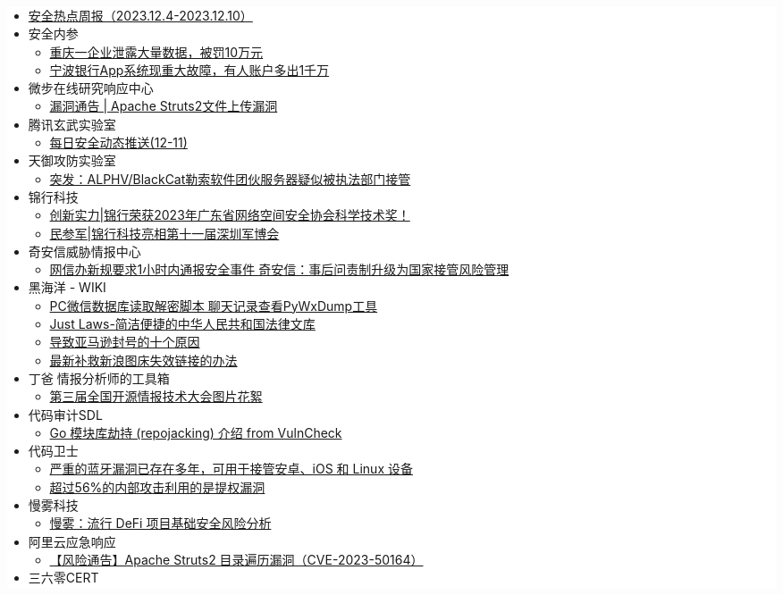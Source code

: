   - [安全热点周报（2023.12.4-2023.12.10）](https://mp.weixin.qq.com/s?__biz=MzU5NDgxODU1MQ==&mid=2247500148&idx=1&sn=2773b58a6425f9efeab0e4104c6dd314&chksm=fe79e5ecc90e6cfa89b61ff0029bc24dfe08a5547f5662479efa428bb528333d30d05b3c0b24&scene=58&subscene=0#rd)
- 安全内参
  - [重庆一企业泄露大量数据，被罚10万元](https://mp.weixin.qq.com/s?__biz=MzI4NDY2MDMwMw==&mid=2247510549&idx=1&sn=da1488e6f3545f0d777a9be86939d247&chksm=ebfaed35dc8d64236b03e6b5565b700440eba1e33da1147566bd0df6afbfb5fe20bf2f4e17b4&scene=58&subscene=0#rd)
  - [宁波银行App系统现重大故障，有人账户多出1千万](https://mp.weixin.qq.com/s?__biz=MzI4NDY2MDMwMw==&mid=2247510549&idx=2&sn=94757344bbe92830828a01016b2d0ad2&chksm=ebfaed35dc8d642385b3f338c11de309900207061fcb48db66937cce843086d0ed205d5a1b28&scene=58&subscene=0#rd)
- 微步在线研究响应中心
  - [漏洞通告 | Apache Struts2文件上传漏洞](https://mp.weixin.qq.com/s?__biz=Mzg5MTc3ODY4Mw==&mid=2247504042&idx=1&sn=87d121e89fec383a1d850f5417da7bdb&chksm=cfcab3bef8bd3aa842cfcc4da69440e7ece128b92dd9b7ef58f9b788f01a8e0d81e18699b568&scene=58&subscene=0#rd)
- 腾讯玄武实验室
  - [每日安全动态推送(12-11)](https://mp.weixin.qq.com/s?__biz=MzA5NDYyNDI0MA==&mid=2651959456&idx=1&sn=9cc3abbf00cc5df279ab8f0fa5d5389e&chksm=8baed03fbcd9592900192f6d3e4c42cffe35c00dee07ab4a9b5bd85890145283f3656ab50edf&scene=58&subscene=0#rd)
- 天御攻防实验室
  - [突发：ALPHV/BlackCat勒索软件团伙服务器疑似被执法部门接管](https://mp.weixin.qq.com/s?__biz=MzU0MzgyMzM2Nw==&mid=2247485190&idx=1&sn=d8aaabf175a711e8b234338ed6059bdf&chksm=fb04c46ecc734d7802801ac15872a91e8d21884d6a13828eb3e2d855a74fba5c0c6086a41217&scene=58&subscene=0#rd)
- 锦行科技
  - [创新实力|锦行荣获2023年广东省网络空间安全协会科学技术奖！](https://mp.weixin.qq.com/s?__biz=MzIxNTQxMjQyNg==&mid=2247491920&idx=1&sn=5946b779bc3b041f1853e69300ac2b08&chksm=979a1af5a0ed93e3ed7b3b78cc6773517027112779691f3b2aae2849c5994cffacb46cce30fc&scene=58&subscene=0#rd)
  - [民参军|锦行科技亮相第十一届深圳军博会](https://mp.weixin.qq.com/s?__biz=MzIxNTQxMjQyNg==&mid=2247491920&idx=2&sn=cea09cb557ea07913dc30e7e4dd10d2a&chksm=979a1af5a0ed93e390bff1209f1a33fc821aacdf40b0bf6b10492cb9bb28e0c66a7c568e8e17&scene=58&subscene=0#rd)
- 奇安信威胁情报中心
  - [网信办新规要求1小时内通报安全事件 奇安信：事后问责制升级为国家接管风险管理](https://mp.weixin.qq.com/s?__biz=MzI2MDc2MDA4OA==&mid=2247508994&idx=1&sn=1e58416ec358b2ce737150b18b87988f&chksm=ea665375dd11da6355f7b05f979b50e11507249cdf5df0fd0442826534d9ad79c27b59b14276&scene=58&subscene=0#rd)
- 黑海洋 - WIKI
  - [PC微信数据库读取解密脚本 聊天记录查看PyWxDump工具](https://blog.upx8.com/3953)
  - [Just Laws-简洁便捷的中华人民共和国法律文库](https://blog.upx8.com/3952)
  - [导致亚马逊封号的十个原因](https://blog.upx8.com/3951)
  - [最新补救新浪图床失效链接的办法](https://blog.upx8.com/3950)
- 丁爸 情报分析师的工具箱
  - [第三届全国开源情报技术大会图片花絮](https://mp.weixin.qq.com/s?__biz=MzI2MTE0NTE3Mw==&mid=2651140840&idx=1&sn=9919f38ea03d05c1f951f9aa3bce7f13&chksm=f1af45d2c6d8ccc43c04dae20511e4811bcf6e81d1ef5f7977996383ee3bcdd9346ea03e9b83&scene=58&subscene=0#rd)
- 代码审计SDL
  - [Go 模块库劫持 (repojacking) 介绍 from VulnCheck](https://mp.weixin.qq.com/s?__biz=MzI2NTExNzcxNQ==&mid=2247484228&idx=1&sn=2a03524b6b3c9e3eb79973be0c3d8ffc&chksm=eaa30a38ddd4832ed2bb887963bd60da9083ea96506eb0593f75ec0ae8344bf7563db9218472&scene=58&subscene=0#rd)
- 代码卫士
  - [严重的蓝牙漏洞已存在多年，可用于接管安卓、iOS 和 Linux 设备](https://mp.weixin.qq.com/s?__biz=MzI2NTg4OTc5Nw==&mid=2247518319&idx=1&sn=5714524d6170f4fef9f36a2a9801b556&chksm=ea94b905dde3301385c1f828c130d4e404acb8a7addf6ed7ea4155f5063d9b70b0d539ec90eb&scene=58&subscene=0#rd)
  - [超过56%的内部攻击利用的是提权漏洞](https://mp.weixin.qq.com/s?__biz=MzI2NTg4OTc5Nw==&mid=2247518319&idx=2&sn=bf9d3385f82dcb0430391fbbcdc33479&chksm=ea94b905dde3301371201718a96241ce265211d9fad27ce8635a05f96393e941fcd01d62b4f2&scene=58&subscene=0#rd)
- 慢雾科技
  - [慢雾：流行 DeFi 项目基础安全风险分析](https://mp.weixin.qq.com/s?__biz=MzU4ODQ3NTM2OA==&mid=2247499064&idx=1&sn=fb56cba74e7e2a17c7031038cb0436e1&chksm=fdde83bfcaa90aa9f0ae7970c2448c1555ba5f534078854674baf569e469b5770ad3012eba28&scene=58&subscene=0#rd)
- 阿里云应急响应
  - [【风险通告】Apache Struts2 目录遍历漏洞（CVE-2023-50164）](https://mp.weixin.qq.com/s?__biz=MzI5MzY2MzM0Mw==&mid=2247486289&idx=1&sn=2a1ca045522f4a624989ae44310bb7f5&chksm=ec6fec51db1865473113195ab03c96e2f633346543b6b712415b0ea502047d61405a93b19bd6&scene=58&subscene=0#rd)
- 三六零CERT
